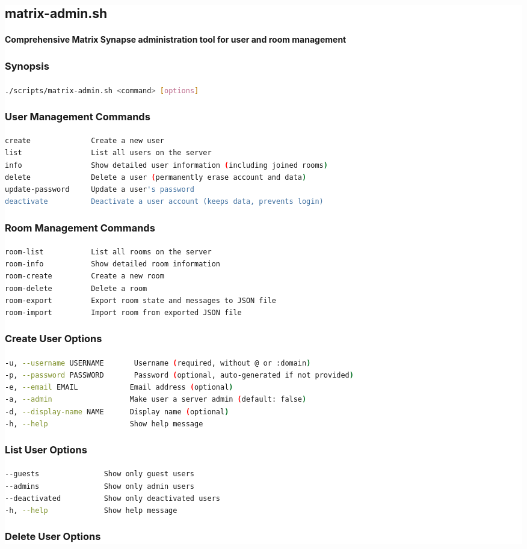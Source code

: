 
## matrix-admin.sh

**Comprehensive Matrix Synapse administration tool for user and room management**

### Synopsis

```bash
./scripts/matrix-admin.sh <command> [options]
```

### User Management Commands

```bash
create              Create a new user
list                List all users on the server
info                Show detailed user information (including joined rooms)
delete              Delete a user (permanently erase account and data)
update-password     Update a user's password
deactivate          Deactivate a user account (keeps data, prevents login)
```

### Room Management Commands

```bash
room-list           List all rooms on the server
room-info           Show detailed room information
room-create         Create a new room
room-delete         Delete a room
room-export         Export room state and messages to JSON file
room-import         Import room from exported JSON file
```

### Create User Options

```bash
-u, --username USERNAME       Username (required, without @ or :domain)
-p, --password PASSWORD       Password (optional, auto-generated if not provided)
-e, --email EMAIL            Email address (optional)
-a, --admin                  Make user a server admin (default: false)
-d, --display-name NAME      Display name (optional)
-h, --help                   Show help message
```

### List User Options

```bash
--guests               Show only guest users
--admins               Show only admin users
--deactivated          Show only deactivated users
-h, --help             Show help message
```

### Delete User Options
